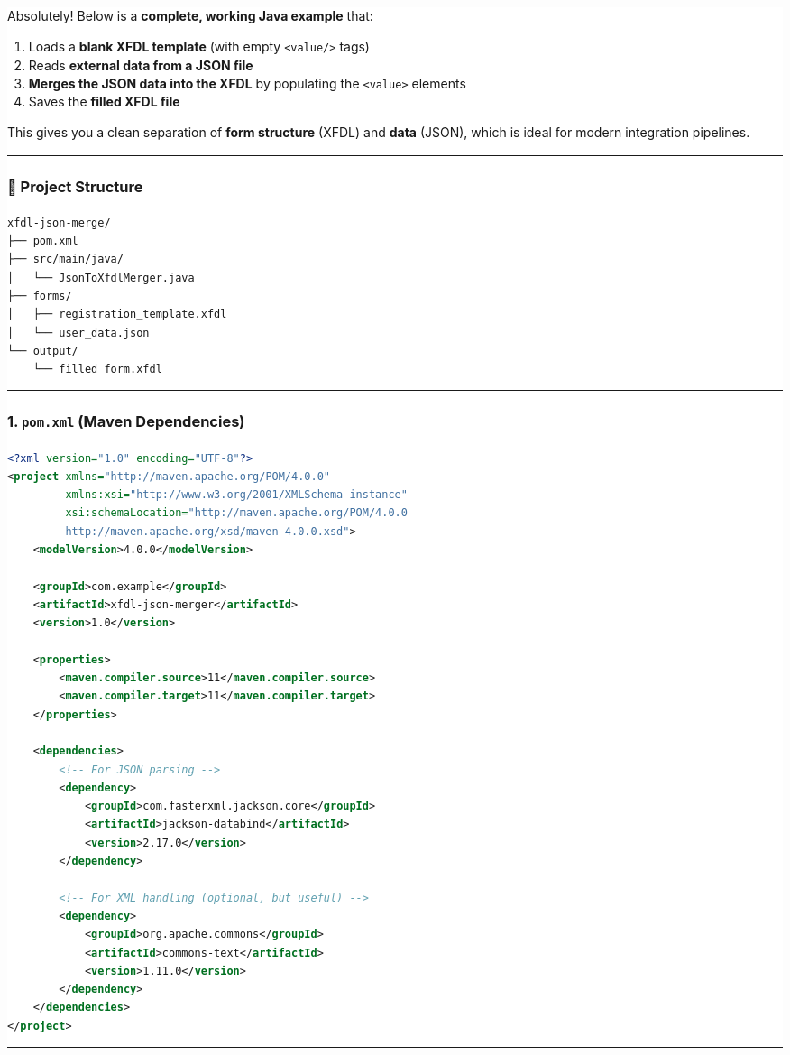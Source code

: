 Absolutely! Below is a **complete, working Java example** that:

1. Loads a **blank XFDL template** (with empty `<value/>` tags)  
2. Reads **external data from a JSON file**  
3. **Merges the JSON data into the XFDL** by populating the `<value>` elements  
4. Saves the **filled XFDL file**

This gives you a clean separation of **form structure** (XFDL) and **data** (JSON), which is ideal for modern integration pipelines.

---

### 📁 Project Structure
```
xfdl-json-merge/
├── pom.xml
├── src/main/java/
│   └── JsonToXfdlMerger.java
├── forms/
│   ├── registration_template.xfdl
│   └── user_data.json
└── output/
    └── filled_form.xfdl
```

---

### 1. `pom.xml` (Maven Dependencies)

```xml
<?xml version="1.0" encoding="UTF-8"?>
<project xmlns="http://maven.apache.org/POM/4.0.0"
         xmlns:xsi="http://www.w3.org/2001/XMLSchema-instance"
         xsi:schemaLocation="http://maven.apache.org/POM/4.0.0
         http://maven.apache.org/xsd/maven-4.0.0.xsd">
    <modelVersion>4.0.0</modelVersion>

    <groupId>com.example</groupId>
    <artifactId>xfdl-json-merger</artifactId>
    <version>1.0</version>

    <properties>
        <maven.compiler.source>11</maven.compiler.source>
        <maven.compiler.target>11</maven.compiler.target>
    </properties>

    <dependencies>
        <!-- For JSON parsing -->
        <dependency>
            <groupId>com.fasterxml.jackson.core</groupId>
            <artifactId>jackson-databind</artifactId>
            <version>2.17.0</version>
        </dependency>

        <!-- For XML handling (optional, but useful) -->
        <dependency>
            <groupId>org.apache.commons</groupId>
            <artifactId>commons-text</artifactId>
            <version>1.11.0</version>
        </dependency>
    </dependencies>
</project>
```

---